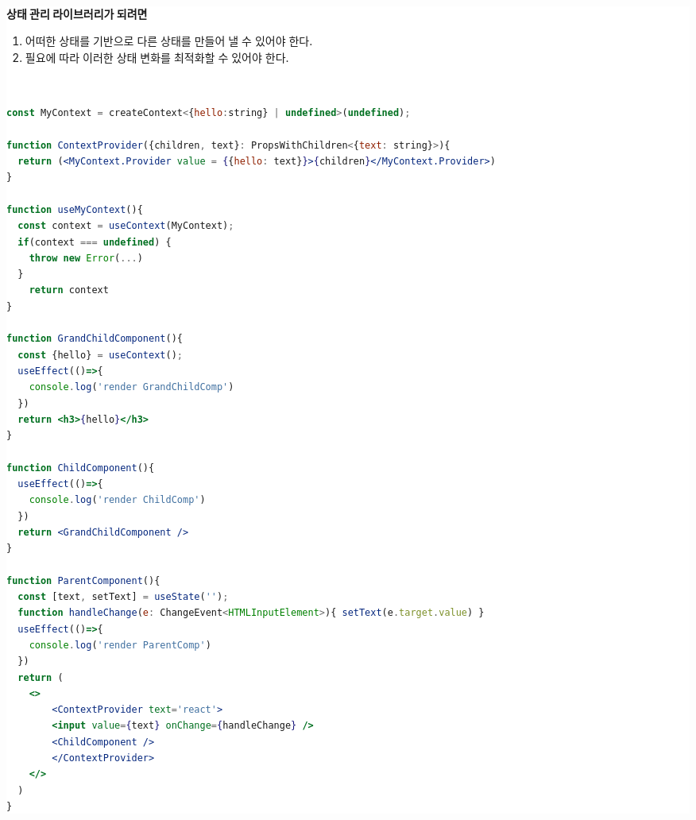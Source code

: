 **상태 관리 라이브러리가 되려면**

1. 어떠한 상태를 기반으로 다른 상태를 만들어 낼 수 있어야 한다.
2. 필요에 따라 이러한 상태 변화를 최적화할 수 있어야 한다.

<br/>

```jsx
const MyContext = createContext<{hello:string} | undefined>(undefined);

function ContextProvider({children, text}: PropsWithChildren<{text: string}>){
  return (<MyContext.Provider value = {{hello: text}}>{children}</MyContext.Provider>)
}

function useMyContext(){
  const context = useContext(MyContext);
  if(context === undefined) {
    throw new Error(...)
  }
	return context
}

function GrandChildComponent(){
  const {hello} = useContext();
  useEffect(()=>{
    console.log('render GrandChildComp')
  })
  return <h3>{hello}</h3>
}

function ChildComponent(){
  useEffect(()=>{
    console.log('render ChildComp')
  })
  return <GrandChildComponent />
}
  
function ParentComponent(){
  const [text, setText] = useState('');
  function handleChange(e: ChangeEvent<HTMLInputElement>){ setText(e.target.value) }
  useEffect(()=>{
    console.log('render ParentComp')
  })
  return (
  	<>
    	<ContextProvider text='react'>
      	<input value={text} onChange={handleChange} />
      	<ChildComponent />
    	</ContextProvider>
    </>
  )
}
```
